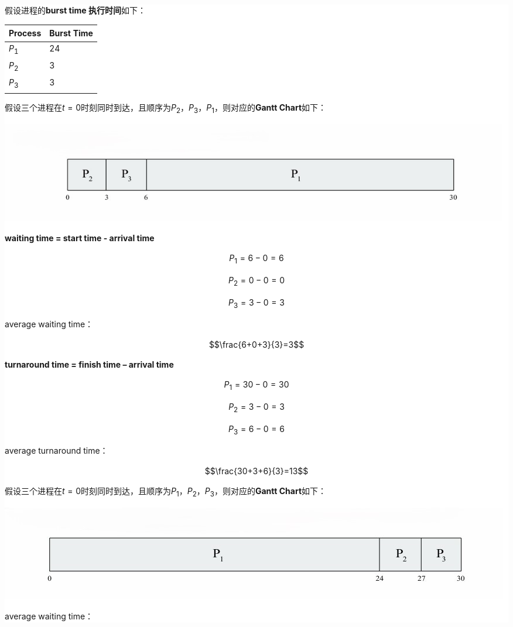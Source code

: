 假设进程的**burst time 执行时间**如下：

Process|Burst Time
---|---
$P_1$|24
$P_2$|3
$P_3$|3

假设三个进程在$t=0$时刻同时到达，且顺序为$P_2$，$P_3$，$P_1$，则对应的**Gantt Chart**如下：

![alt text](image/10.4.jpg)

**waiting time = start time - arrival time**

$$P_1=6-0=6$$

$$P_2=0-0=0$$

$$P_3=3-0=3$$

average waiting time：

$$\frac{6+0+3}{3}=3$$

**turnaround time = finish time – arrival time**

$$P_1=30-0=30$$

$$P_2=3-0=3$$

$$P_3=6-0=6$$

average turnaround time：

$$\frac{30+3+6}{3}=13$$

假设三个进程在$t=0$时刻同时到达，且顺序为$P_1$，$P_2$，$P_3$，则对应的**Gantt Chart**如下：

![alt text](image/10.5.jpg)

average waiting time：
